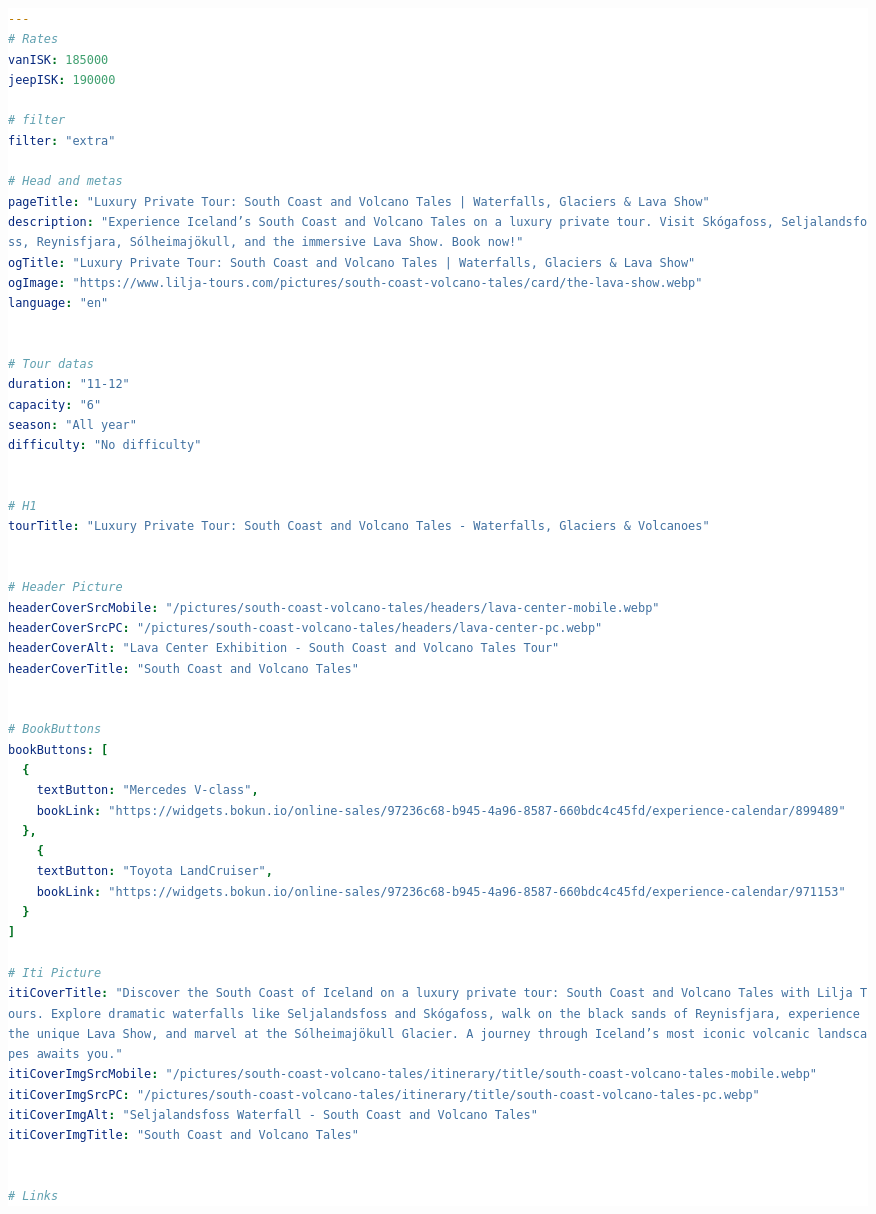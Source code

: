 ```yaml
---
# Rates
vanISK: 185000
jeepISK: 190000

# filter
filter: "extra"

# Head and metas
pageTitle: "Luxury Private Tour: South Coast and Volcano Tales | Waterfalls, Glaciers & Lava Show"
description: "Experience Iceland’s South Coast and Volcano Tales on a luxury private tour. Visit Skógafoss, Seljalandsfoss, Reynisfjara, Sólheimajökull, and the immersive Lava Show. Book now!"
ogTitle: "Luxury Private Tour: South Coast and Volcano Tales | Waterfalls, Glaciers & Lava Show"
ogImage: "https://www.lilja-tours.com/pictures/south-coast-volcano-tales/card/the-lava-show.webp"
language: "en"


# Tour datas
duration: "11-12"
capacity: "6"
season: "All year"
difficulty: "No difficulty"


# H1
tourTitle: "Luxury Private Tour: South Coast and Volcano Tales - Waterfalls, Glaciers & Volcanoes"


# Header Picture
headerCoverSrcMobile: "/pictures/south-coast-volcano-tales/headers/lava-center-mobile.webp"
headerCoverSrcPC: "/pictures/south-coast-volcano-tales/headers/lava-center-pc.webp"
headerCoverAlt: "Lava Center Exhibition - South Coast and Volcano Tales Tour"
headerCoverTitle: "South Coast and Volcano Tales"


# BookButtons
bookButtons: [
  {
    textButton: "Mercedes V-class",
    bookLink: "https://widgets.bokun.io/online-sales/97236c68-b945-4a96-8587-660bdc4c45fd/experience-calendar/899489"
  },
    {
    textButton: "Toyota LandCruiser",
    bookLink: "https://widgets.bokun.io/online-sales/97236c68-b945-4a96-8587-660bdc4c45fd/experience-calendar/971153"
  }
]

# Iti Picture
itiCoverTitle: "Discover the South Coast of Iceland on a luxury private tour: South Coast and Volcano Tales with Lilja Tours. Explore dramatic waterfalls like Seljalandsfoss and Skógafoss, walk on the black sands of Reynisfjara, experience the unique Lava Show, and marvel at the Sólheimajökull Glacier. A journey through Iceland’s most iconic volcanic landscapes awaits you."
itiCoverImgSrcMobile: "/pictures/south-coast-volcano-tales/itinerary/title/south-coast-volcano-tales-mobile.webp"
itiCoverImgSrcPC: "/pictures/south-coast-volcano-tales/itinerary/title/south-coast-volcano-tales-pc.webp"
itiCoverImgAlt: "Seljalandsfoss Waterfall - South Coast and Volcano Tales"
itiCoverImgTitle: "South Coast and Volcano Tales"


# Links
```